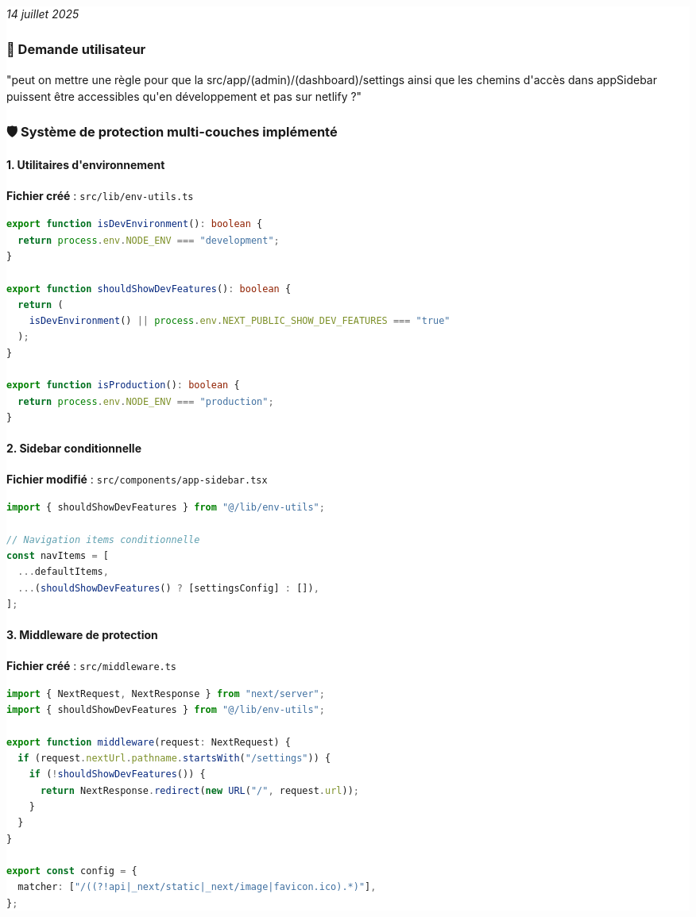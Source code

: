 _14 juillet 2025_

### 🎯 Demande utilisateur

"peut on mettre une règle pour que la src/app/(admin)/(dashboard)/settings ainsi que les chemins d'accès dans appSidebar puissent être accessibles qu'en développement et pas sur netlify ?"

### 🛡️ Système de protection multi-couches implémenté

#### 1. Utilitaires d'environnement

**Fichier créé** : `src/lib/env-utils.ts`

```typescript
export function isDevEnvironment(): boolean {
  return process.env.NODE_ENV === "development";
}

export function shouldShowDevFeatures(): boolean {
  return (
    isDevEnvironment() || process.env.NEXT_PUBLIC_SHOW_DEV_FEATURES === "true"
  );
}

export function isProduction(): boolean {
  return process.env.NODE_ENV === "production";
}
```

#### 2. Sidebar conditionnelle

**Fichier modifié** : `src/components/app-sidebar.tsx`

```typescript
import { shouldShowDevFeatures } from "@/lib/env-utils";

// Navigation items conditionnelle
const navItems = [
  ...defaultItems,
  ...(shouldShowDevFeatures() ? [settingsConfig] : []),
];
```

#### 3. Middleware de protection

**Fichier créé** : `src/middleware.ts`

```typescript
import { NextRequest, NextResponse } from "next/server";
import { shouldShowDevFeatures } from "@/lib/env-utils";

export function middleware(request: NextRequest) {
  if (request.nextUrl.pathname.startsWith("/settings")) {
    if (!shouldShowDevFeatures()) {
      return NextResponse.redirect(new URL("/", request.url));
    }
  }
}

export const config = {
  matcher: ["/((?!api|_next/static|_next/image|favicon.ico).*)"],
};
```
